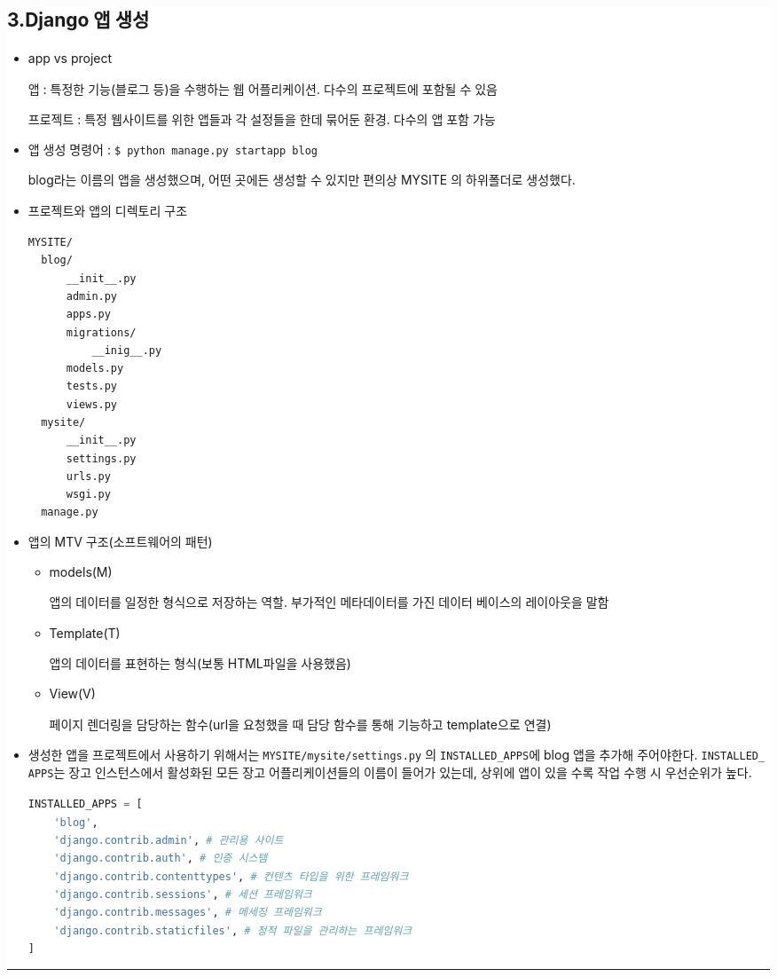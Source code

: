 
## 3.Django 앱 생성

- app vs project

  앱 : 특정한 기능(블로그 등)을 수행하는 웹 어플리케이션. 다수의 프로젝트에 포함될 수 있음

  프로젝트 : 특정 웹사이트를 위한 앱들과 각 설정들을 한데 묶어둔 환경. 다수의 앱 포함 가능

- 앱 생성 명령어 : `$ python manage.py startapp blog`

  blog라는 이름의 앱을 생성했으며, 어떤 곳에든 생성할 수 있지만 편의상 MYSITE 의 하위폴더로 생성했다.

- 프로젝트와 앱의 디렉토리 구조

  ```
  MYSITE/
  	blog/
  		__init__.py
  		admin.py
  		apps.py
  		migrations/
  			__inig__.py
  		models.py
  		tests.py
  		views.py
  	mysite/
  		__init__.py
  		settings.py
  		urls.py
  		wsgi.py
  	manage.py
  ```

- 앱의 MTV 구조(소프트웨어의 패턴)

  - models(M) 

    앱의 데이터를 일정한 형식으로 저장하는 역할. 부가적인 메타데이터를 가진 데이터 베이스의 레이아웃을 말함

  - Template(T)

    앱의 데이터를 표현하는 형식(보통 HTML파일을 사용했음)

  - View(V)

    페이지 렌더링을 담당하는 함수(url을 요청했을 때 담당 함수를 통해 기능하고 template으로 연결)

- 생성한 앱을 프로젝트에서 사용하기 위해서는 `MYSITE/mysite/settings.py` 의 `INSTALLED_APPS`에 blog 앱을 추가해 주어야한다. `INSTALLED_APPS`는 장고 인스턴스에서 활성화된 모든 장고 어플리케이션들의 이름이 들어가 있는데, 상위에 앱이 있을 수록 작업 수행 시 우선순위가 높다.

  ```python
  INSTALLED_APPS = [
      'blog',
      'django.contrib.admin', # 관리용 사이트
      'django.contrib.auth', # 인증 시스템
      'django.contrib.contenttypes', # 컨텐츠 타입을 위한 프레임워크
      'django.contrib.sessions', # 세션 프레임워크
      'django.contrib.messages', # 메세징 프레임워크
      'django.contrib.staticfiles', # 정적 파일을 관리하는 프레임워크
  ]
  ```

---